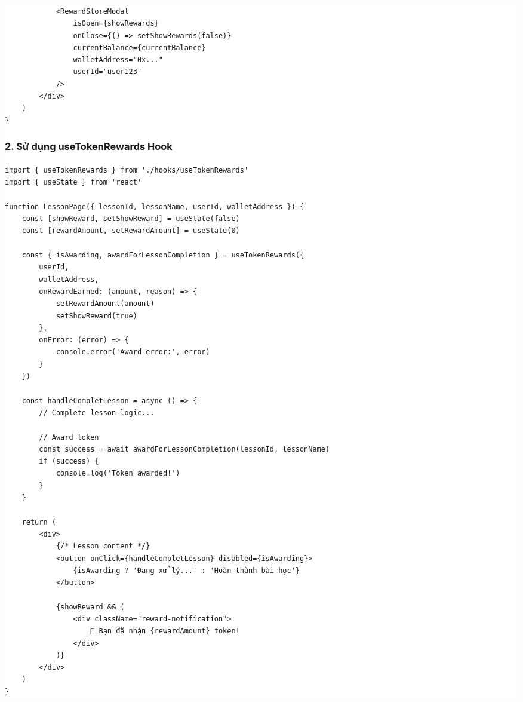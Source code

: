 ```tsx
            <RewardStoreModal
                isOpen={showRewards}
                onClose={() => setShowRewards(false)}
                currentBalance={currentBalance}
                walletAddress="0x..."
                userId="user123"
            />
        </div>
    )
}
```

### 2. Sử dụng useTokenRewards Hook

```tsx
import { useTokenRewards } from './hooks/useTokenRewards'
import { useState } from 'react'

function LessonPage({ lessonId, lessonName, userId, walletAddress }) {
    const [showReward, setShowReward] = useState(false)
    const [rewardAmount, setRewardAmount] = useState(0)

    const { isAwarding, awardForLessonCompletion } = useTokenRewards({
        userId,
        walletAddress,
        onRewardEarned: (amount, reason) => {
            setRewardAmount(amount)
            setShowReward(true)
        },
        onError: (error) => {
            console.error('Award error:', error)
        }
    })

    const handleCompletLesson = async () => {
        // Complete lesson logic...

        // Award token
        const success = await awardForLessonCompletion(lessonId, lessonName)
        if (success) {
            console.log('Token awarded!')
        }
    }

    return (
        <div>
            {/* Lesson content */}
            <button onClick={handleCompletLesson} disabled={isAwarding}>
                {isAwarding ? 'Đang xử lý...' : 'Hoàn thành bài học'}
            </button>

            {showReward && (
                <div className="reward-notification">
                    🎉 Bạn đã nhận {rewardAmount} token!
                </div>
            )}
        </div>
    )
}
```
